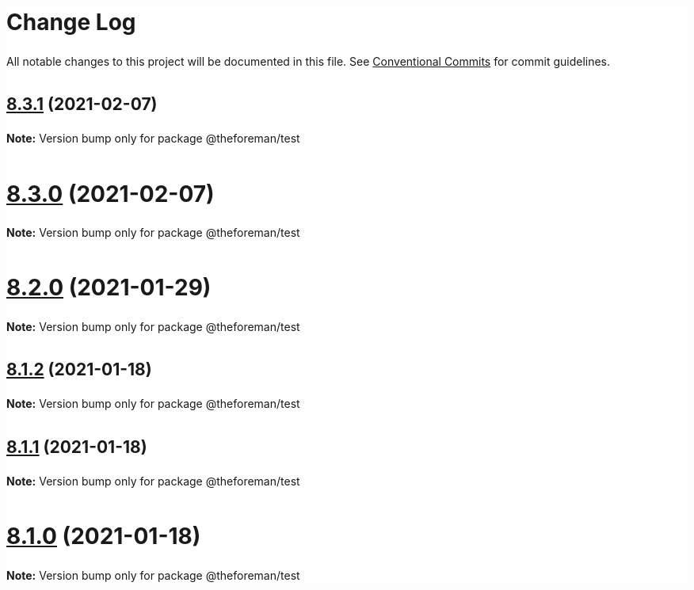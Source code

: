 # Change Log

All notable changes to this project will be documented in this file.
See [Conventional Commits](https://conventionalcommits.org) for commit guidelines.

## [8.3.1](https://github.com/theforeman/foreman-js/compare/v8.3.0...v8.3.1) (2021-02-07)

**Note:** Version bump only for package @theforeman/test





# [8.3.0](https://github.com/theforeman/foreman-js/compare/v8.2.0...v8.3.0) (2021-02-07)

**Note:** Version bump only for package @theforeman/test





# [8.2.0](https://github.com/theforeman/foreman-js/compare/v8.1.2...v8.2.0) (2021-01-29)

**Note:** Version bump only for package @theforeman/test





## [8.1.2](https://github.com/theforeman/foreman-js/compare/v8.1.1...v8.1.2) (2021-01-18)

**Note:** Version bump only for package @theforeman/test





## [8.1.1](https://github.com/theforeman/foreman-js/compare/v8.1.0...v8.1.1) (2021-01-18)

**Note:** Version bump only for package @theforeman/test





# [8.1.0](https://github.com/theforeman/foreman-js/compare/v8.0.5...v8.1.0) (2021-01-18)

**Note:** Version bump only for package @theforeman/test



